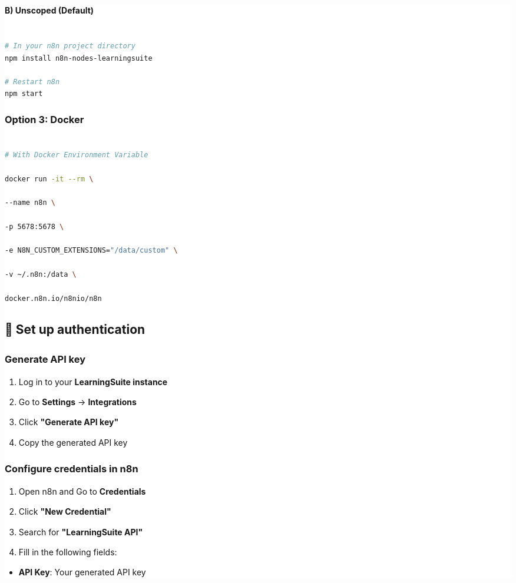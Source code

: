 #### B) Unscoped (Default)

```bash

# In your n8n project directory
npm install n8n-nodes-learningsuite

# Restart n8n
npm start

```

### Option 3: Docker

```bash

# With Docker Environment Variable

docker run -it --rm \

--name n8n \

-p 5678:5678 \

-e N8N_CUSTOM_EXTENSIONS="/data/custom" \

-v ~/.n8n:/data \

docker.n8n.io/n8nio/n8n

```

## 🔐 Set up authentication

### Generate API key

1. Log in to your **LearningSuite instance**

2. Go to **Settings** → **Integrations**

3. Click **"Generate API key"**

4. Copy the generated API key

### Configure credentials in n8n

1. Open n8n and Go to **Credentials**

2. Click **"New Credential"**

3. Search for **"LearningSuite API"**

4. Fill in the following fields:

- **API Key**: Your generated API key
